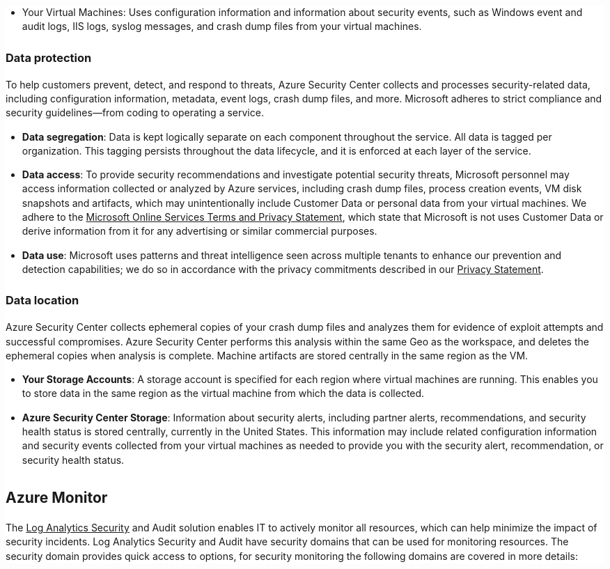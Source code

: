 -	Your Virtual Machines: Uses configuration information and information about security events, such as Windows event and audit logs, IIS logs, syslog messages, and crash dump files from your virtual machines.

### Data protection

To help customers prevent, detect, and respond to threats, Azure Security Center collects and processes security-related data, including configuration information, metadata, event logs, crash dump files, and more. Microsoft adheres to strict compliance and security guidelines—from coding to operating a service.

-	**Data segregation**: Data is kept logically separate on each component throughout the service. All data is tagged per organization. This tagging persists throughout the data lifecycle, and it is enforced at each layer of the service.

-	**Data access**: To provide security recommendations and investigate potential security threats, Microsoft personnel may access information collected or analyzed by Azure services, including crash dump files, process creation events, VM disk snapshots and artifacts, which may unintentionally include Customer Data or personal data from your virtual machines. We adhere to the [Microsoft Online Services Terms and Privacy Statement](http://www.microsoftvolumelicensing.com/DocumentSearch.aspx?Mode=3&DocumentTypeId=31), which state that Microsoft is not uses Customer Data or derive information from it for any advertising or similar commercial purposes.

-	**Data use**: Microsoft uses patterns and threat intelligence seen across multiple tenants to enhance our prevention and detection capabilities; we do so in accordance with the privacy commitments described in our [Privacy Statement](https://www.microsoft.com/en-us/privacystatement/OnlineServices/).

### Data location

Azure Security Center collects ephemeral copies of your crash dump files and analyzes them for evidence of exploit attempts and successful compromises. Azure Security Center performs this analysis within the same Geo as the workspace, and deletes the ephemeral copies when analysis is complete. Machine artifacts are stored centrally in the same region as the VM.

-	**Your Storage Accounts**: A storage account is specified for each region where virtual machines are running. This enables you to store data in the same region as the virtual machine from which the data is collected.

-	**Azure Security Center Storage**: Information about security alerts, including partner alerts, recommendations, and security health status is stored centrally, currently in the United States. This information may include related configuration information and security events collected from your virtual machines as needed to provide you with the security alert, recommendation, or security health status.


## Azure Monitor

The [Log Analytics Security](https://docs.microsoft.com/azure/operations-management-suite/oms-security-monitoring-resources) and Audit solution enables IT to actively monitor all resources, which can help minimize the impact of security incidents. Log Analytics Security and Audit have security domains that can be used for monitoring resources. The security domain provides quick access to options, for security monitoring the following domains are covered in more details:
